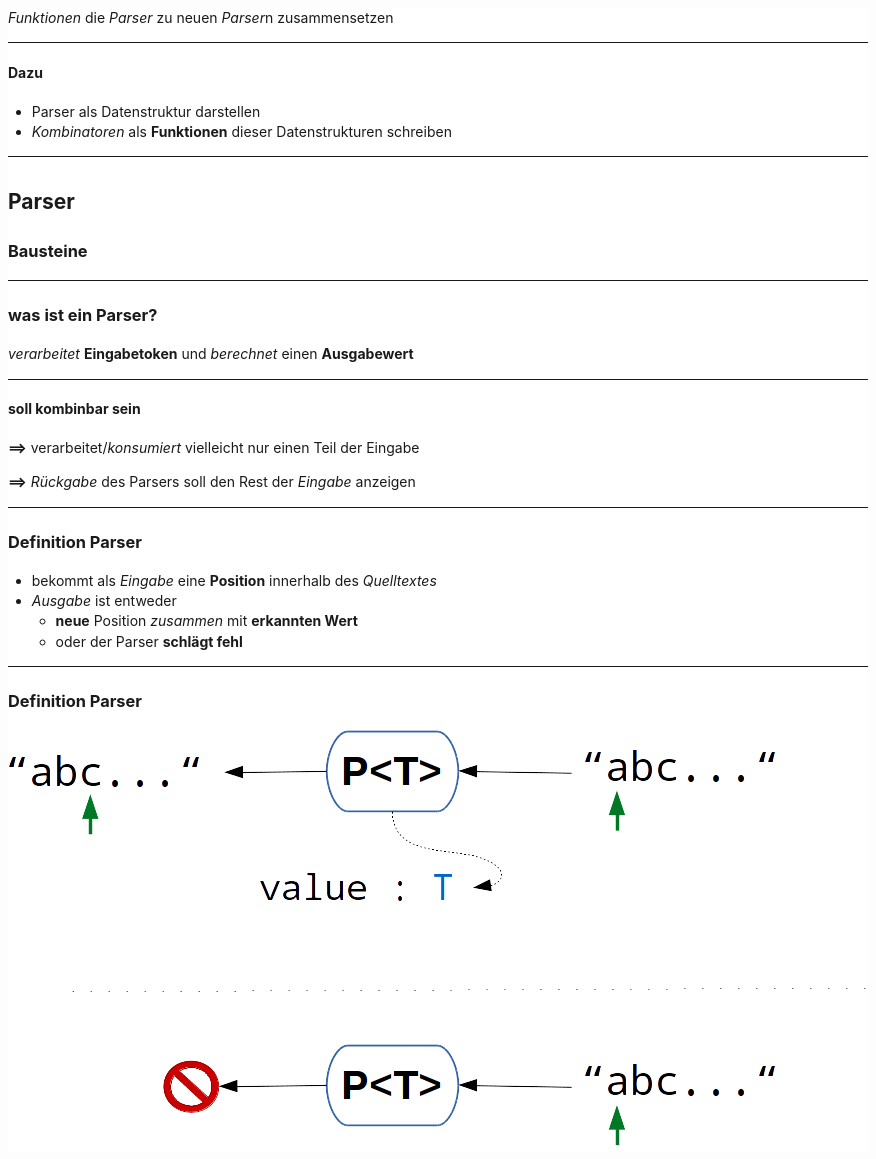 *Funktionen* die *Parser* zu neuen *Parser*n zusammensetzen

---

#### Dazu

- Parser als Datenstruktur darstellen
- *Kombinatoren* als **Funktionen** dieser Datenstrukturen schreiben

***

## Parser

### Bausteine

---

### was ist ein Parser?

*verarbeitet* **Eingabetoken** und *berechnet* einen **Ausgabewert**

---

#### soll kombinbar sein

**⟹** verarbeitet/*konsumiert* vielleicht nur einen Teil der Eingabe

**⟹** *Rückgabe* des Parsers soll den Rest der *Eingabe* anzeigen

---

### Definition Parser

- bekommt als *Eingabe* eine **Position** innerhalb des *Quelltextes*
- *Ausgabe* ist entweder
    - **neue** Position *zusammen* mit **erkannten Wert**
    - oder der Parser **schlägt fehl**
	
---

### Definition Parser

![Parser](images/Parser.png)
